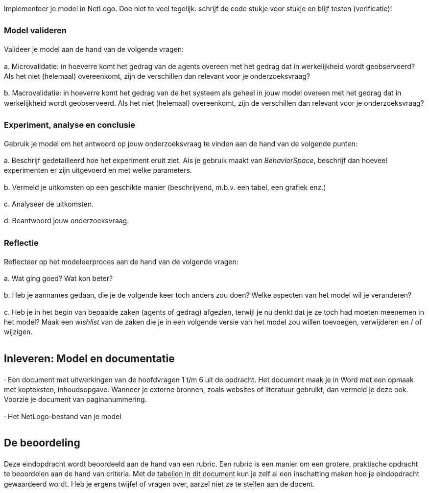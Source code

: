 Implementeer je model in NetLogo. Doe niet te veel tegelijk: schrijf de code stukje voor stukje en blijf testen (verificatie)!

### Model valideren

Valideer je model aan de hand van de volgende vragen:

a.  Microvalidatie: in hoeverre komt het gedrag van de agents overeen met het gedrag dat in werkelijkheid wordt geobserveerd? Als het niet (helemaal) overeenkomt, zijn de verschillen dan relevant voor je onderzoeksvraag?

b.  Macrovalidatie: in hoeverre komt het gedrag van de het systeem als geheel in jouw model overeen met het gedrag dat in werkelijkheid wordt geobserveerd. Als het niet (helemaal) overeenkomt, zijn de verschillen dan relevant voor je onderzoeksvraag?

### Experiment, analyse en conclusie

Gebruik je model om het antwoord op jouw onderzoeksvraag te vinden aan de hand van de volgende punten:

a.  Beschrijf gedetailleerd hoe het experiment eruit ziet. Als je gebruik maakt van *BehaviorSpace*, beschrijf dan hoeveel experimenten er zijn uitgevoerd en met welke parameters.

b.  Vermeld je uitkomsten op een geschikte manier (beschrijvend, m.b.v. een tabel, een grafiek enz.)

c.   Analyseer de uitkomsten. 

d.  Beantwoord jouw onderzoeksvraag.

### Reflectie

Reflecteer op het modeleerproces aan de hand van de volgende vragen:

a.  Wat ging goed? Wat kon beter? 

b.  Heb je aannames gedaan, die je de volgende keer toch anders zou doen? Welke aspecten van het model wil je veranderen?

c.   Heb je in het begin van bepaalde zaken (agents of gedrag) afgezien, terwijl je nu denkt dat je ze toch had moeten meenemen in het model? Maak een *wishlist* van de zaken die je in een volgende versie van het model zou willen toevoegen, verwijderen en / of wijzigen.

## Inleveren: Model en documentatie

·   Een document met uitwerkingen van de hoofdvragen 1 t/m 6 uit de opdracht. Het document maak je in Word met een opmaak met kopteksten, inhoudsopgave. Wanneer je externe bronnen, zoals websites of literatuur gebruikt, dan vermeld je deze ook. Voorzie je document van paginanummering.

·   Het NetLogo-bestand van je model

## De beoordeling
Deze eindopdracht wordt beoordeeld aan de hand van een rubric. Een rubric is een manier om een grotere, praktische opdracht te beoordelen aan de hand van criteria. Met de [tabellen in dit document](assets/Computational_Science_nakijkmodel.pdf) kun je zelf al een inschatting maken hoe je eindopdracht gewaardeerd wordt. Heb je ergens twijfel of vragen over, aarzel niet ze te stellen aan de docent.
